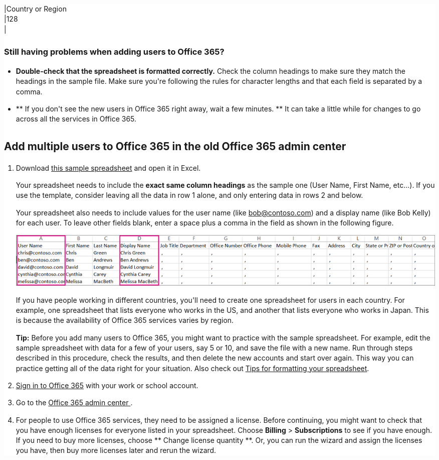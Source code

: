 |Country or Region  <br/> |128  <br/> |
   
### Still having problems when adding users to Office 365?
<a name="__toc316652090"> </a>

- **Double-check that the spreadsheet is formatted correctly.** Check the column headings to make sure they match the headings in the sample file. Make sure you're following the rules for character lengths and that each field is separated by a comma. 
    
- ** If you don't see the new users in Office 365 right away, wait a few minutes. ** It can take a little while for changes to go across all the services in Office 365. 
    
## Add multiple users to Office 365 in the old Office 365 admin center
<a name="bk_Classic"> </a>

1. Download [this sample spreadsheet](https://www.microsoft.com/en-us/download/details.aspx?id=45485) and open it in Excel. 
    
    Your spreadsheet needs to include the **exact same column headings** as the sample one (User Name, First Name, etc...). If you use the template, consider leaving all the data in row 1 alone, and only entering data in rows 2 and below. 
    
    Your spreadsheet also needs to include values for the user name (like bob@contoso.com) and a display name (like Bob Kelly) for each user. To leave other fields blank, enter a space plus a comma in the field as shown in the following figure. 
    
    ![A sample CVS file that has blank rows specified](media/9c596ba1-1053-4687-a46c-c9359e9818c9.png)
  
    If you have people working in different countries, you'll need to create one spreadsheet for users in each country. For example, one spreadsheet that lists everyone who works in the US, and another that lists everyone who works in Japan. This is because the availability of Office 365 services varies by region. 
    
    **Tip:** Before you add many users to Office 365, you might want to practice with the sample spreadsheet. For example, edit the sample spreadsheet with data for a few of your users, say 5 or 10, and save the file with a new name. Run through steps described in this procedure, check the results, and then delete the new accounts and start over again. This way you can practice getting all of the data right for your situation. Also check out [Tips for formatting your spreadsheet](add-several-users-at-the-same-time.md#__toc314595848).
    
2. [Sign in to Office 365](where-to-sign-in.md) with your work or school account. 
    
3. Go to the [ Office 365 admin center ](about-the-admin-center.md).
    
4. For people to use Office 365 services, they need to be assigned a license. Before continuing, you might want to check that you have enough licenses for everyone listed in your spreadsheet. Choose **Billing** \> **Subscriptions** to see if you have enough. If you need to buy more licenses, choose ** Change license quantity **. Or, you can run the wizard and assign the licenses you have, then buy more licenses later and rerun the wizard. 
    